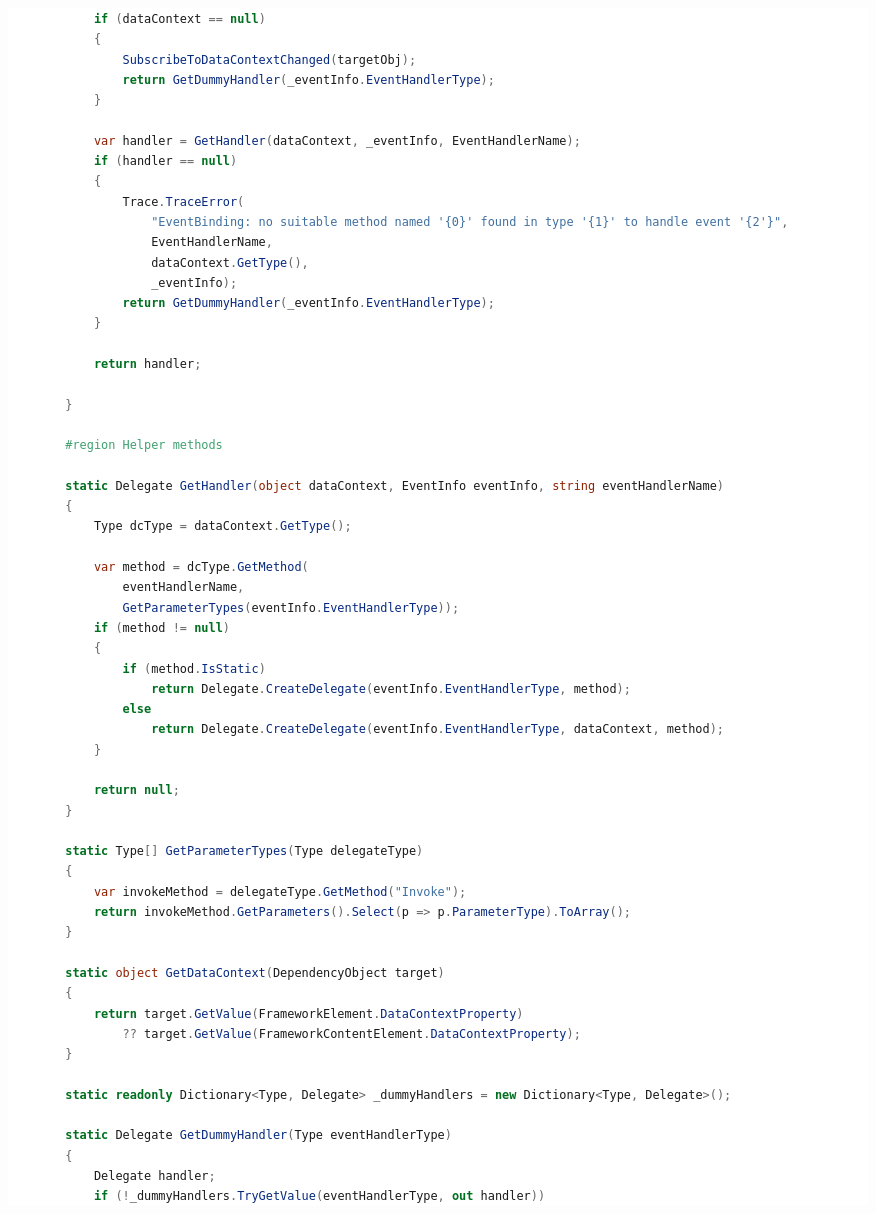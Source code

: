 ```csharp
            if (dataContext == null)
            {
                SubscribeToDataContextChanged(targetObj);
                return GetDummyHandler(_eventInfo.EventHandlerType);
            }

            var handler = GetHandler(dataContext, _eventInfo, EventHandlerName);
            if (handler == null)
            {
                Trace.TraceError(
                    "EventBinding: no suitable method named '{0}' found in type '{1}' to handle event '{2'}",
                    EventHandlerName,
                    dataContext.GetType(),
                    _eventInfo);
                return GetDummyHandler(_eventInfo.EventHandlerType);
            }

            return handler;
            
        }

        #region Helper methods

        static Delegate GetHandler(object dataContext, EventInfo eventInfo, string eventHandlerName)
        {
            Type dcType = dataContext.GetType();

            var method = dcType.GetMethod(
                eventHandlerName,
                GetParameterTypes(eventInfo.EventHandlerType));
            if (method != null)
            {
                if (method.IsStatic)
                    return Delegate.CreateDelegate(eventInfo.EventHandlerType, method);
                else
                    return Delegate.CreateDelegate(eventInfo.EventHandlerType, dataContext, method);
            }

            return null;
        }

        static Type[] GetParameterTypes(Type delegateType)
        {
            var invokeMethod = delegateType.GetMethod("Invoke");
            return invokeMethod.GetParameters().Select(p => p.ParameterType).ToArray();
        }

        static object GetDataContext(DependencyObject target)
        {
            return target.GetValue(FrameworkElement.DataContextProperty)
                ?? target.GetValue(FrameworkContentElement.DataContextProperty);
        }

        static readonly Dictionary<Type, Delegate> _dummyHandlers = new Dictionary<Type, Delegate>();

        static Delegate GetDummyHandler(Type eventHandlerType)
        {
            Delegate handler;
            if (!_dummyHandlers.TryGetValue(eventHandlerType, out handler))
```